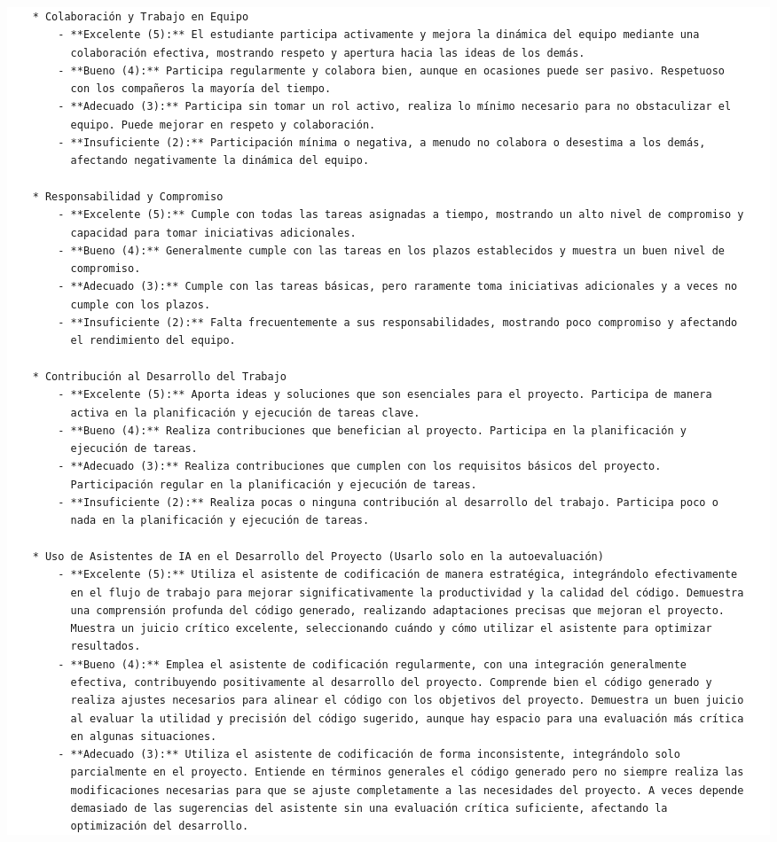         * Colaboración y Trabajo en Equipo
            - **Excelente (5):** El estudiante participa activamente y mejora la dinámica del equipo mediante una
              colaboración efectiva, mostrando respeto y apertura hacia las ideas de los demás.
            - **Bueno (4):** Participa regularmente y colabora bien, aunque en ocasiones puede ser pasivo. Respetuoso
              con los compañeros la mayoría del tiempo.
            - **Adecuado (3):** Participa sin tomar un rol activo, realiza lo mínimo necesario para no obstaculizar el
              equipo. Puede mejorar en respeto y colaboración.
            - **Insuficiente (2):** Participación mínima o negativa, a menudo no colabora o desestima a los demás,
              afectando negativamente la dinámica del equipo.

        * Responsabilidad y Compromiso
            - **Excelente (5):** Cumple con todas las tareas asignadas a tiempo, mostrando un alto nivel de compromiso y
              capacidad para tomar iniciativas adicionales.
            - **Bueno (4):** Generalmente cumple con las tareas en los plazos establecidos y muestra un buen nivel de
              compromiso.
            - **Adecuado (3):** Cumple con las tareas básicas, pero raramente toma iniciativas adicionales y a veces no
              cumple con los plazos.
            - **Insuficiente (2):** Falta frecuentemente a sus responsabilidades, mostrando poco compromiso y afectando
              el rendimiento del equipo.

        * Contribución al Desarrollo del Trabajo
            - **Excelente (5):** Aporta ideas y soluciones que son esenciales para el proyecto. Participa de manera
              activa en la planificación y ejecución de tareas clave.
            - **Bueno (4):** Realiza contribuciones que benefician al proyecto. Participa en la planificación y
              ejecución de tareas.
            - **Adecuado (3):** Realiza contribuciones que cumplen con los requisitos básicos del proyecto.
              Participación regular en la planificación y ejecución de tareas.
            - **Insuficiente (2):** Realiza pocas o ninguna contribución al desarrollo del trabajo. Participa poco o
              nada en la planificación y ejecución de tareas.

        * Uso de Asistentes de IA en el Desarrollo del Proyecto (Usarlo solo en la autoevaluación)
            - **Excelente (5):** Utiliza el asistente de codificación de manera estratégica, integrándolo efectivamente
              en el flujo de trabajo para mejorar significativamente la productividad y la calidad del código. Demuestra
              una comprensión profunda del código generado, realizando adaptaciones precisas que mejoran el proyecto.
              Muestra un juicio crítico excelente, seleccionando cuándo y cómo utilizar el asistente para optimizar
              resultados.
            - **Bueno (4):** Emplea el asistente de codificación regularmente, con una integración generalmente
              efectiva, contribuyendo positivamente al desarrollo del proyecto. Comprende bien el código generado y
              realiza ajustes necesarios para alinear el código con los objetivos del proyecto. Demuestra un buen juicio
              al evaluar la utilidad y precisión del código sugerido, aunque hay espacio para una evaluación más crítica
              en algunas situaciones.
            - **Adecuado (3):** Utiliza el asistente de codificación de forma inconsistente, integrándolo solo
              parcialmente en el proyecto. Entiende en términos generales el código generado pero no siempre realiza las
              modificaciones necesarias para que se ajuste completamente a las necesidades del proyecto. A veces depende
              demasiado de las sugerencias del asistente sin una evaluación crítica suficiente, afectando la
              optimización del desarrollo.